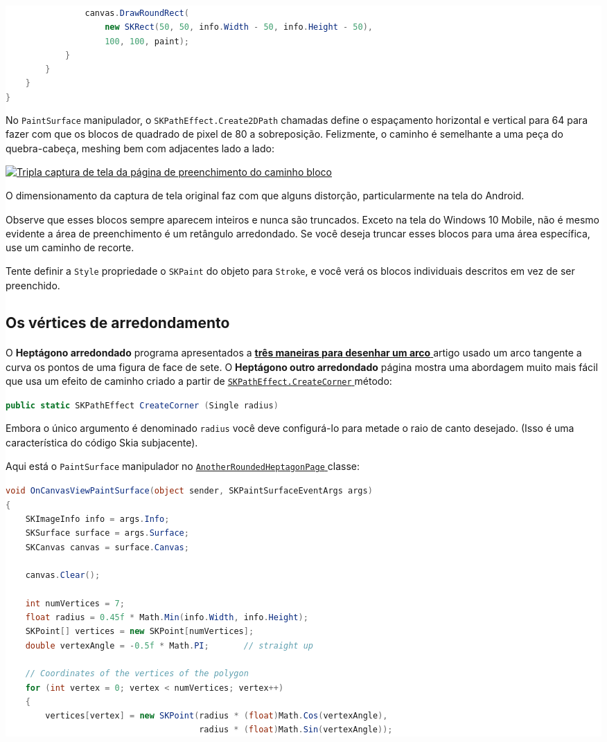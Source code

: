 ```csharp
                canvas.DrawRoundRect(
                    new SKRect(50, 50, info.Width - 50, info.Height - 50), 
                    100, 100, paint);
            }
        }
    }
}
```

No `PaintSurface` manipulador, o `SKPathEffect.Create2DPath` chamadas define o espaçamento horizontal e vertical para 64 para fazer com que os blocos de quadrado de pixel de 80 a sobreposição. Felizmente, o caminho é semelhante a uma peça do quebra-cabeça, meshing bem com adjacentes lado a lado:

[![](effects-images/pathtilefill-small.png "Tripla captura de tela da página de preenchimento do caminho bloco")](effects-images/pathtilefill-large.png#lightbox "tripla captura de tela da página de preenchimento do caminho lado a lado")

O dimensionamento da captura de tela original faz com que alguns distorção, particularmente na tela do Android.

Observe que esses blocos sempre aparecem inteiros e nunca são truncados. Exceto na tela do Windows 10 Mobile, não é mesmo evidente a área de preenchimento é um retângulo arredondado. Se você deseja truncar esses blocos para uma área específica, use um caminho de recorte.

Tente definir a `Style` propriedade o `SKPaint` do objeto para `Stroke`, e você verá os blocos individuais descritos em vez de ser preenchido.

## <a name="rounding-sharp-corners"></a>Os vértices de arredondamento

O **Heptágono arredondado** programa apresentados a [ **três maneiras para desenhar um arco** ](~/xamarin-forms/user-interface/graphics/skiasharp/curves/arcs.md) artigo usado um arco tangente a curva os pontos de uma figura de face de sete. O **Heptágono outro arredondado** página mostra uma abordagem muito mais fácil que usa um efeito de caminho criado a partir de [ `SKPathEffect.CreateCorner` ](https://developer.xamarin.com/api/member/SkiaSharp.SKPathEffect.CreateCorner/p/System.Single/) método:

```csharp
public static SKPathEffect CreateCorner (Single radius)
```

Embora o único argumento é denominado `radius` você deve configurá-lo para metade o raio de canto desejado. (Isso é uma característica do código Skia subjacente).

Aqui está o `PaintSurface` manipulador no [ `AnotherRoundedHeptagonPage` ](https://github.com/xamarin/xamarin-forms-samples/blob/master/SkiaSharpForms/SkiaSharpFormsDemos/SkiaSharpFormsDemos/SkiaSharpFormsDemos/Curves/AnotherRoundedHeptagonPage.cs) classe:

```csharp
void OnCanvasViewPaintSurface(object sender, SKPaintSurfaceEventArgs args)
{
    SKImageInfo info = args.Info;
    SKSurface surface = args.Surface;
    SKCanvas canvas = surface.Canvas;

    canvas.Clear();

    int numVertices = 7;
    float radius = 0.45f * Math.Min(info.Width, info.Height);
    SKPoint[] vertices = new SKPoint[numVertices];
    double vertexAngle = -0.5f * Math.PI;       // straight up

    // Coordinates of the vertices of the polygon
    for (int vertex = 0; vertex < numVertices; vertex++)
    {
        vertices[vertex] = new SKPoint(radius * (float)Math.Cos(vertexAngle),
                                       radius * (float)Math.Sin(vertexAngle));
```